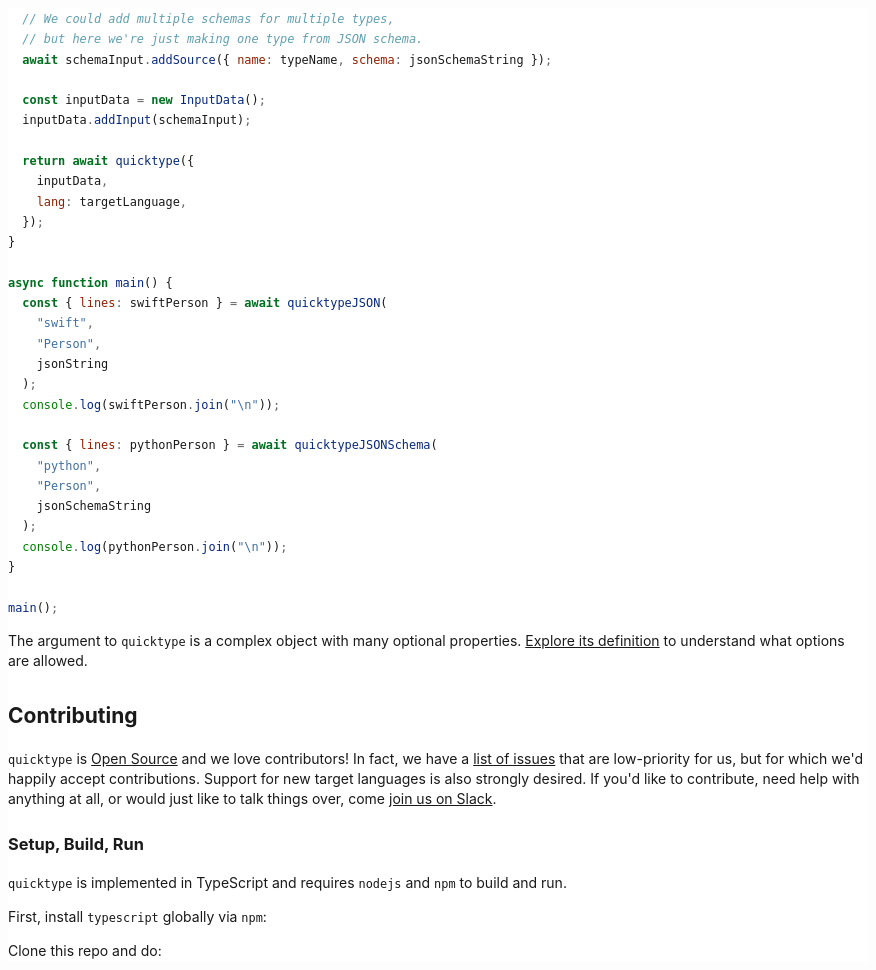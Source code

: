 ```javascript
  // We could add multiple schemas for multiple types,
  // but here we're just making one type from JSON schema.
  await schemaInput.addSource({ name: typeName, schema: jsonSchemaString });

  const inputData = new InputData();
  inputData.addInput(schemaInput);

  return await quicktype({
    inputData,
    lang: targetLanguage,
  });
}

async function main() {
  const { lines: swiftPerson } = await quicktypeJSON(
    "swift",
    "Person",
    jsonString
  );
  console.log(swiftPerson.join("\n"));

  const { lines: pythonPerson } = await quicktypeJSONSchema(
    "python",
    "Person",
    jsonSchemaString
  );
  console.log(pythonPerson.join("\n"));
}

main();
```

The argument to `quicktype` is a complex object with many optional properties. [Explore its definition](https://github.com/quicktype/quicktype/blob/javascript-use-examples/src/quicktype-core/Run.ts#L171) to understand what options are allowed.

## Contributing

`quicktype` is [Open Source](LICENSE) and we love contributors! In fact, we have a [list of issues](https://github.com/quicktype/quicktype/issues?utf8=✓&q=is%3Aissue+is%3Aopen+label%3Ahelp-wanted) that are low-priority for us, but for which we'd happily accept contributions. Support for new target languages is also strongly desired. If you'd like to contribute, need help with anything at all, or would just like to talk things over, come [join us on Slack](https://quicktype.slack.com/).

### Setup, Build, Run

`quicktype` is implemented in TypeScript and requires `nodejs` and `npm` to build and run.

First, install `typescript` globally via `npm`:

Clone this repo and do:
